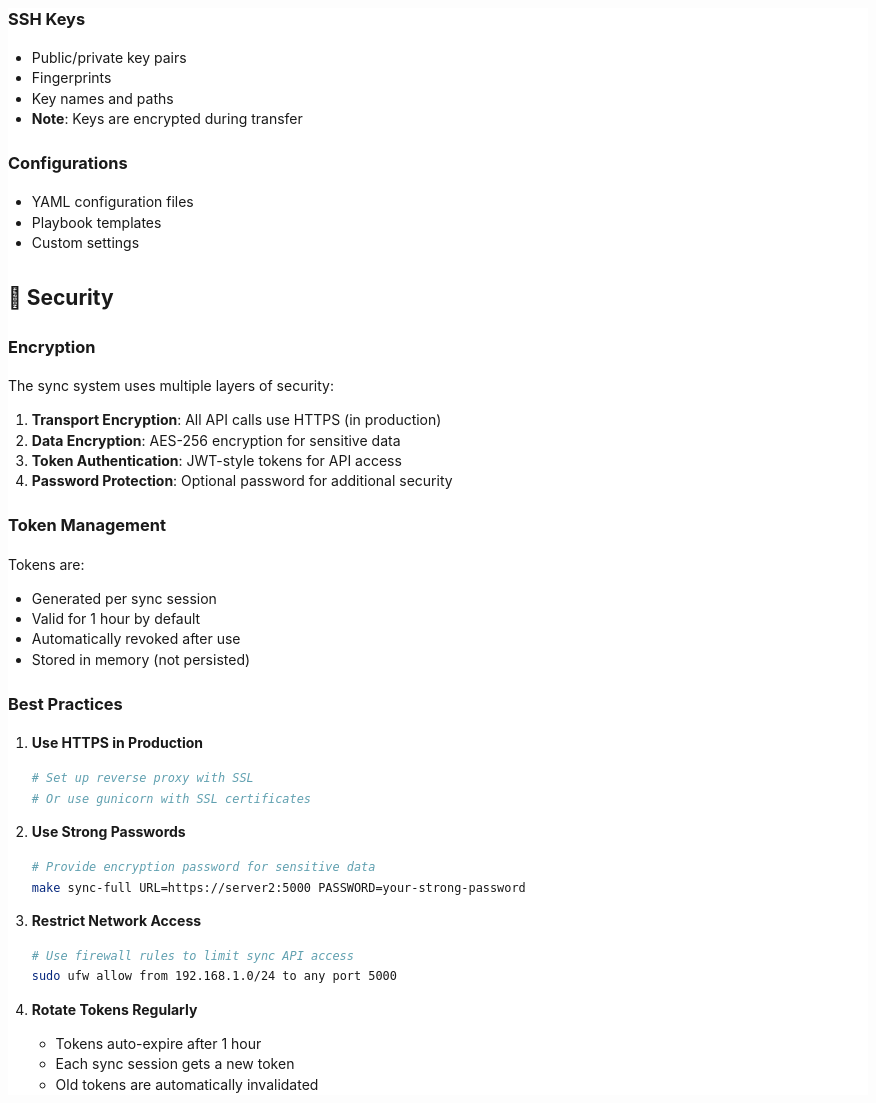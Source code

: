 ### SSH Keys
- Public/private key pairs
- Fingerprints
- Key names and paths
- **Note**: Keys are encrypted during transfer

### Configurations
- YAML configuration files
- Playbook templates
- Custom settings

## 🔐 Security

### Encryption

The sync system uses multiple layers of security:

1. **Transport Encryption**: All API calls use HTTPS (in production)
2. **Data Encryption**: AES-256 encryption for sensitive data
3. **Token Authentication**: JWT-style tokens for API access
4. **Password Protection**: Optional password for additional security

### Token Management

Tokens are:
- Generated per sync session
- Valid for 1 hour by default
- Automatically revoked after use
- Stored in memory (not persisted)

### Best Practices

1. **Use HTTPS in Production**
   ```bash
   # Set up reverse proxy with SSL
   # Or use gunicorn with SSL certificates
   ```

2. **Use Strong Passwords**
   ```bash
   # Provide encryption password for sensitive data
   make sync-full URL=https://server2:5000 PASSWORD=your-strong-password
   ```

3. **Restrict Network Access**
   ```bash
   # Use firewall rules to limit sync API access
   sudo ufw allow from 192.168.1.0/24 to any port 5000
   ```

4. **Rotate Tokens Regularly**
   - Tokens auto-expire after 1 hour
   - Each sync session gets a new token
   - Old tokens are automatically invalidated
